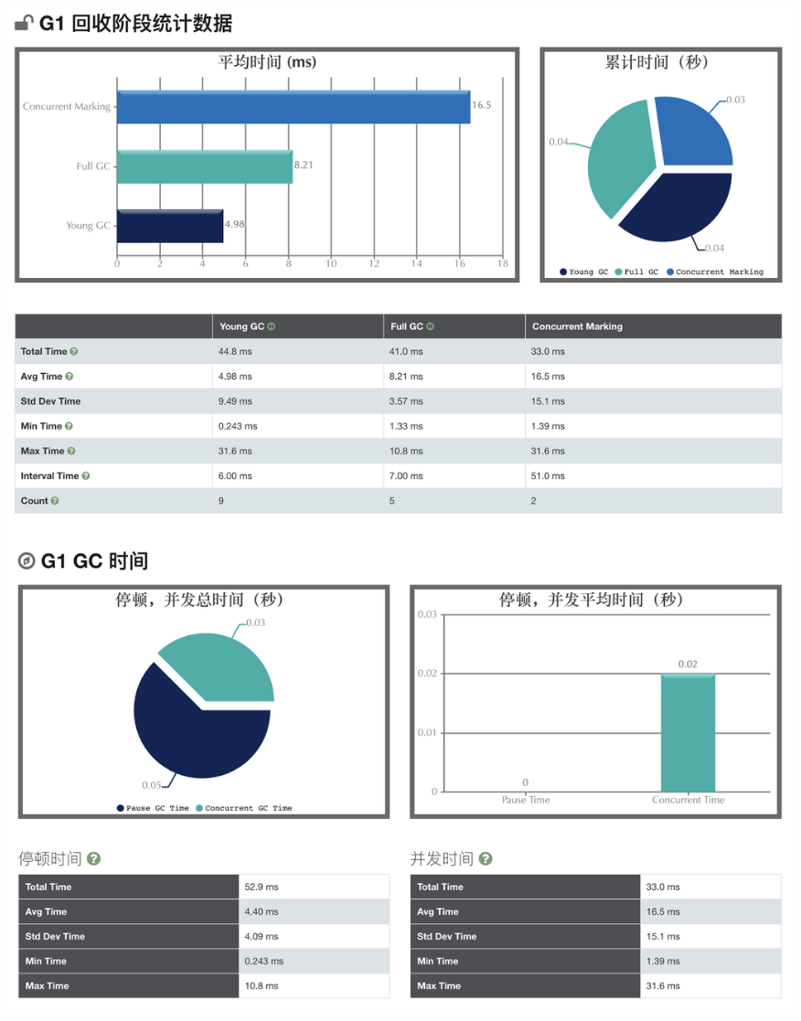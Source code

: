 ![1676428420180-92b5abf8-95dc-41a1-a892-2293b467c0f6.png](./img/5qugRobAjAfsQDRg/1676428420180-92b5abf8-95dc-41a1-a892-2293b467c0f6-578378.png)

![1676428559138-e2f84021-9997-4e17-aedd-135315bae9cd.png](./img/5qugRobAjAfsQDRg/1676428559138-e2f84021-9997-4e17-aedd-135315bae9cd-182105.png)
